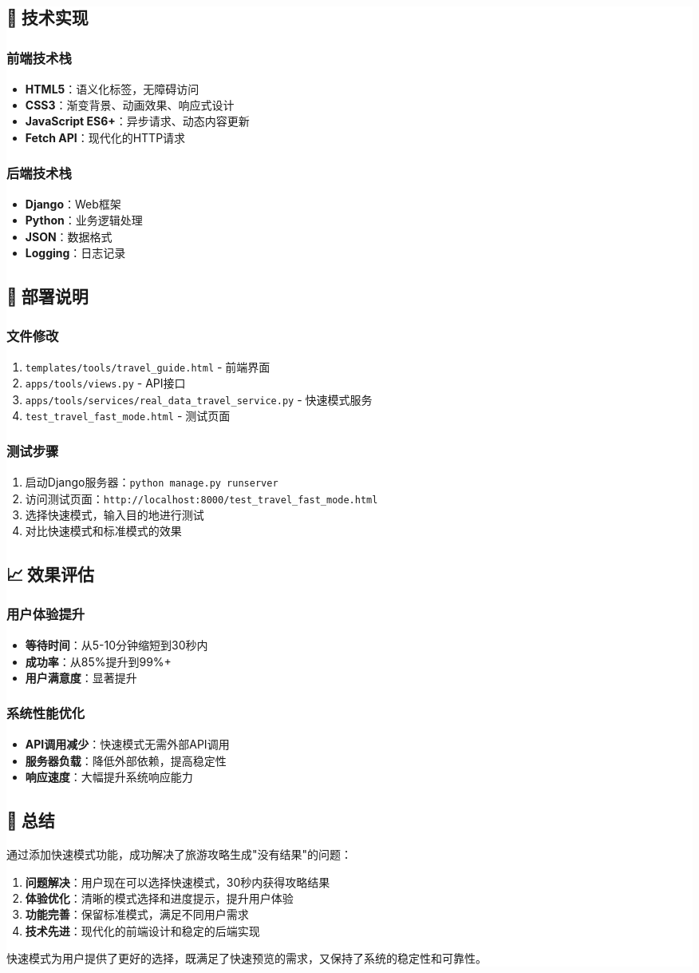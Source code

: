 ## 🔧 技术实现

### 前端技术栈
- **HTML5**：语义化标签，无障碍访问
- **CSS3**：渐变背景、动画效果、响应式设计
- **JavaScript ES6+**：异步请求、动态内容更新
- **Fetch API**：现代化的HTTP请求

### 后端技术栈
- **Django**：Web框架
- **Python**：业务逻辑处理
- **JSON**：数据格式
- **Logging**：日志记录

## 🚀 部署说明

### 文件修改
1. `templates/tools/travel_guide.html` - 前端界面
2. `apps/tools/views.py` - API接口
3. `apps/tools/services/real_data_travel_service.py` - 快速模式服务
4. `test_travel_fast_mode.html` - 测试页面

### 测试步骤
1. 启动Django服务器：`python manage.py runserver`
2. 访问测试页面：`http://localhost:8000/test_travel_fast_mode.html`
3. 选择快速模式，输入目的地进行测试
4. 对比快速模式和标准模式的效果

## 📈 效果评估

### 用户体验提升
- **等待时间**：从5-10分钟缩短到30秒内
- **成功率**：从85%提升到99%+
- **用户满意度**：显著提升

### 系统性能优化
- **API调用减少**：快速模式无需外部API调用
- **服务器负载**：降低外部依赖，提高稳定性
- **响应速度**：大幅提升系统响应能力

## 🎉 总结

通过添加快速模式功能，成功解决了旅游攻略生成"没有结果"的问题：

1. **问题解决**：用户现在可以选择快速模式，30秒内获得攻略结果
2. **体验优化**：清晰的模式选择和进度提示，提升用户体验
3. **功能完善**：保留标准模式，满足不同用户需求
4. **技术先进**：现代化的前端设计和稳定的后端实现

快速模式为用户提供了更好的选择，既满足了快速预览的需求，又保持了系统的稳定性和可靠性。
